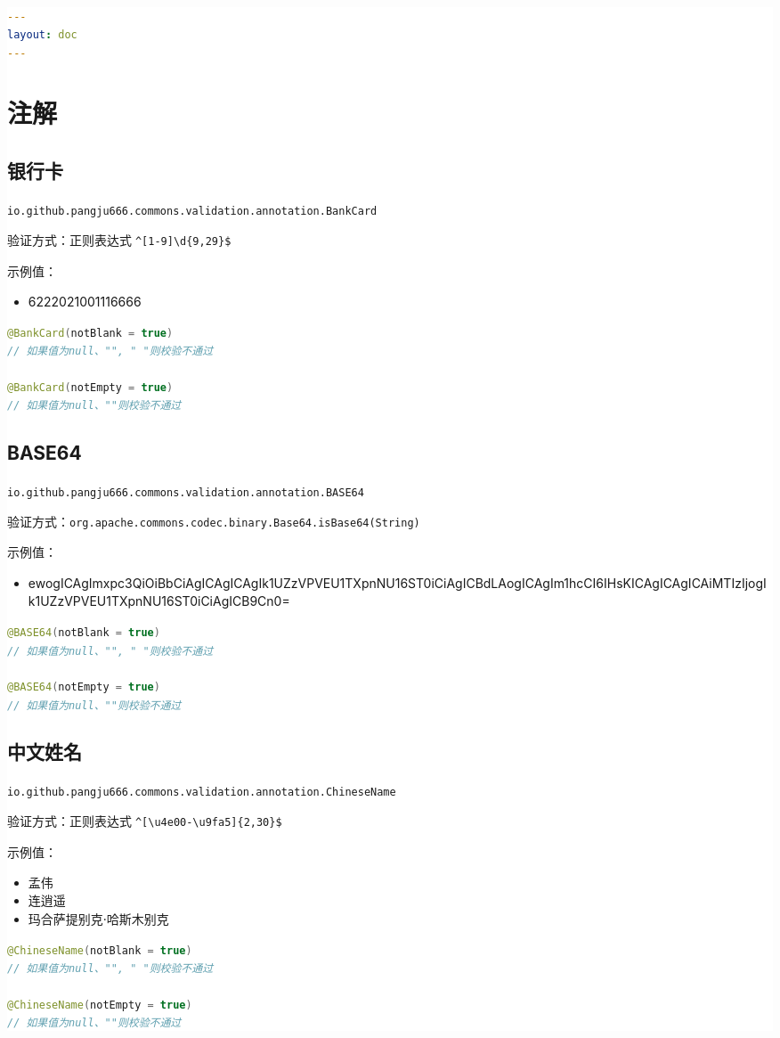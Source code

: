 ```yaml
---
layout: doc
---
```


# 注解

## 银行卡
`io.github.pangju666.commons.validation.annotation.BankCard`

验证方式：正则表达式 `^[1-9]\d{9,29}$`

示例值：
- 6222021001116666

```java
@BankCard(notBlank = true)
// 如果值为null、"", " "则校验不通过

@BankCard(notEmpty = true)
// 如果值为null、""则校验不通过
```

## BASE64
`io.github.pangju666.commons.validation.annotation.BASE64`

验证方式：`org.apache.commons.codec.binary.Base64.isBase64(String)`

示例值：
- ewogICAgImxpc3QiOiBbCiAgICAgICAgIk1UZzVPVEU1TXpnNU16ST0iCiAgICBdLAogICAgIm1hcCI6IHsKICAgICAgICAiMTIzIjogIk1UZzVPVEU1TXpnNU16ST0iCiAgICB9Cn0=

```java
@BASE64(notBlank = true)
// 如果值为null、"", " "则校验不通过

@BASE64(notEmpty = true)
// 如果值为null、""则校验不通过
```

## 中文姓名
`io.github.pangju666.commons.validation.annotation.ChineseName`

验证方式：正则表达式 `^[\u4e00-\u9fa5]{2,30}$`

示例值：
- 孟伟
- 连逍遥
- 玛合萨提别克·哈斯木别克

```java
@ChineseName(notBlank = true)
// 如果值为null、"", " "则校验不通过

@ChineseName(notEmpty = true)
// 如果值为null、""则校验不通过
```
